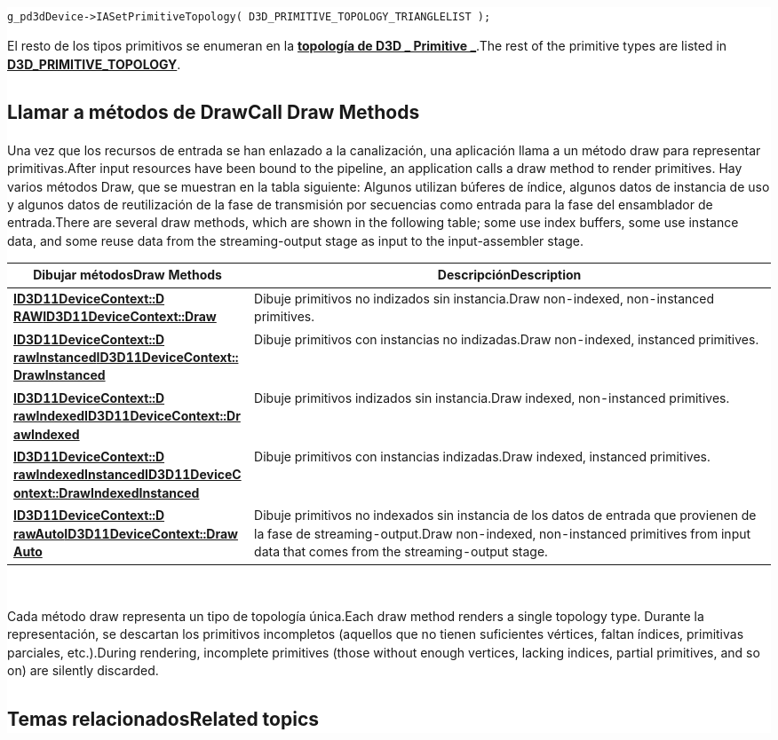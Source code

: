 
```
g_pd3dDevice->IASetPrimitiveTopology( D3D_PRIMITIVE_TOPOLOGY_TRIANGLELIST );
```



<span data-ttu-id="bee4a-171">El resto de los tipos primitivos se enumeran en la [**topología de D3D \_ Primitive \_**](/windows/desktop/api/D3DCommon/ne-d3dcommon-d3d_primitive_topology).</span><span class="sxs-lookup"><span data-stu-id="bee4a-171">The rest of the primitive types are listed in [**D3D\_PRIMITIVE\_TOPOLOGY**](/windows/desktop/api/D3DCommon/ne-d3dcommon-d3d_primitive_topology).</span></span>

## <a name="call-draw-methods"></a><span data-ttu-id="bee4a-172">Llamar a métodos de Draw</span><span class="sxs-lookup"><span data-stu-id="bee4a-172">Call Draw Methods</span></span>

<span data-ttu-id="bee4a-173">Una vez que los recursos de entrada se han enlazado a la canalización, una aplicación llama a un método draw para representar primitivas.</span><span class="sxs-lookup"><span data-stu-id="bee4a-173">After input resources have been bound to the pipeline, an application calls a draw method to render primitives.</span></span> <span data-ttu-id="bee4a-174">Hay varios métodos Draw, que se muestran en la tabla siguiente: Algunos utilizan búferes de índice, algunos datos de instancia de uso y algunos datos de reutilización de la fase de transmisión por secuencias como entrada para la fase del ensamblador de entrada.</span><span class="sxs-lookup"><span data-stu-id="bee4a-174">There are several draw methods, which are shown in the following table; some use index buffers, some use instance data, and some reuse data from the streaming-output stage as input to the input-assembler stage.</span></span>



| <span data-ttu-id="bee4a-175">Dibujar métodos</span><span class="sxs-lookup"><span data-stu-id="bee4a-175">Draw Methods</span></span>                                                                                  | <span data-ttu-id="bee4a-176">Descripción</span><span class="sxs-lookup"><span data-stu-id="bee4a-176">Description</span></span>                                                                                            |
|-----------------------------------------------------------------------------------------------|--------------------------------------------------------------------------------------------------------|
| [<span data-ttu-id="bee4a-177">**ID3D11DeviceContext::D RAW**</span><span class="sxs-lookup"><span data-stu-id="bee4a-177">**ID3D11DeviceContext::Draw**</span></span>](/windows/desktop/api/D3D11/nf-d3d11-id3d11devicecontext-draw)                                 | <span data-ttu-id="bee4a-178">Dibuje primitivos no indizados sin instancia.</span><span class="sxs-lookup"><span data-stu-id="bee4a-178">Draw non-indexed, non-instanced primitives.</span></span>                                                            |
| [<span data-ttu-id="bee4a-179">**ID3D11DeviceContext::D rawInstanced**</span><span class="sxs-lookup"><span data-stu-id="bee4a-179">**ID3D11DeviceContext::DrawInstanced**</span></span>](/windows/desktop/api/D3D11/nf-d3d11-id3d11devicecontext-drawinstanced)               | <span data-ttu-id="bee4a-180">Dibuje primitivos con instancias no indizadas.</span><span class="sxs-lookup"><span data-stu-id="bee4a-180">Draw non-indexed, instanced primitives.</span></span>                                                                |
| [<span data-ttu-id="bee4a-181">**ID3D11DeviceContext::D rawIndexed**</span><span class="sxs-lookup"><span data-stu-id="bee4a-181">**ID3D11DeviceContext::DrawIndexed**</span></span>](/windows/desktop/api/D3D11/nf-d3d11-id3d11devicecontext-drawindexed)                   | <span data-ttu-id="bee4a-182">Dibuje primitivos indizados sin instancia.</span><span class="sxs-lookup"><span data-stu-id="bee4a-182">Draw indexed, non-instanced primitives.</span></span>                                                                |
| [<span data-ttu-id="bee4a-183">**ID3D11DeviceContext::D rawIndexedInstanced**</span><span class="sxs-lookup"><span data-stu-id="bee4a-183">**ID3D11DeviceContext::DrawIndexedInstanced**</span></span>](/windows/desktop/api/D3D11/nf-d3d11-id3d11devicecontext-drawindexedinstanced) | <span data-ttu-id="bee4a-184">Dibuje primitivos con instancias indizadas.</span><span class="sxs-lookup"><span data-stu-id="bee4a-184">Draw indexed, instanced primitives.</span></span>                                                                    |
| [<span data-ttu-id="bee4a-185">**ID3D11DeviceContext::D rawAuto**</span><span class="sxs-lookup"><span data-stu-id="bee4a-185">**ID3D11DeviceContext::DrawAuto**</span></span>](/windows/desktop/api/D3D11/nf-d3d11-id3d11devicecontext-drawauto)                         | <span data-ttu-id="bee4a-186">Dibuje primitivos no indexados sin instancia de los datos de entrada que provienen de la fase de streaming-output.</span><span class="sxs-lookup"><span data-stu-id="bee4a-186">Draw non-indexed, non-instanced primitives from input data that comes from the streaming-output stage.</span></span> |



 

<span data-ttu-id="bee4a-187">Cada método draw representa un tipo de topología única.</span><span class="sxs-lookup"><span data-stu-id="bee4a-187">Each draw method renders a single topology type.</span></span> <span data-ttu-id="bee4a-188">Durante la representación, se descartan los primitivos incompletos (aquellos que no tienen suficientes vértices, faltan índices, primitivas parciales, etc.).</span><span class="sxs-lookup"><span data-stu-id="bee4a-188">During rendering, incomplete primitives (those without enough vertices, lacking indices, partial primitives, and so on) are silently discarded.</span></span>

## <a name="related-topics"></a><span data-ttu-id="bee4a-189">Temas relacionados</span><span class="sxs-lookup"><span data-stu-id="bee4a-189">Related topics</span></span>
